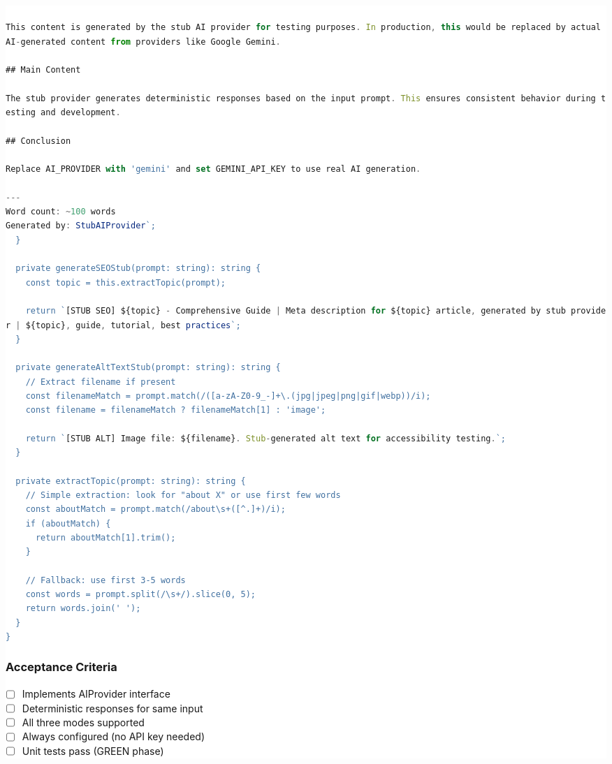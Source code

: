 ```typescript

This content is generated by the stub AI provider for testing purposes. In production, this would be replaced by actual AI-generated content from providers like Google Gemini.

## Main Content

The stub provider generates deterministic responses based on the input prompt. This ensures consistent behavior during testing and development.

## Conclusion

Replace AI_PROVIDER with 'gemini' and set GEMINI_API_KEY to use real AI generation.

---
Word count: ~100 words
Generated by: StubAIProvider`;
  }

  private generateSEOStub(prompt: string): string {
    const topic = this.extractTopic(prompt);
    
    return `[STUB SEO] ${topic} - Comprehensive Guide | Meta description for ${topic} article, generated by stub provider | ${topic}, guide, tutorial, best practices`;
  }

  private generateAltTextStub(prompt: string): string {
    // Extract filename if present
    const filenameMatch = prompt.match(/([a-zA-Z0-9_-]+\.(jpg|jpeg|png|gif|webp))/i);
    const filename = filenameMatch ? filenameMatch[1] : 'image';
    
    return `[STUB ALT] Image file: ${filename}. Stub-generated alt text for accessibility testing.`;
  }

  private extractTopic(prompt: string): string {
    // Simple extraction: look for "about X" or use first few words
    const aboutMatch = prompt.match(/about\s+([^.]+)/i);
    if (aboutMatch) {
      return aboutMatch[1].trim();
    }
    
    // Fallback: use first 3-5 words
    const words = prompt.split(/\s+/).slice(0, 5);
    return words.join(' ');
  }
}
```

### Acceptance Criteria
- [ ] Implements AIProvider interface
- [ ] Deterministic responses for same input
- [ ] All three modes supported
- [ ] Always configured (no API key needed)
- [ ] Unit tests pass (GREEN phase)
